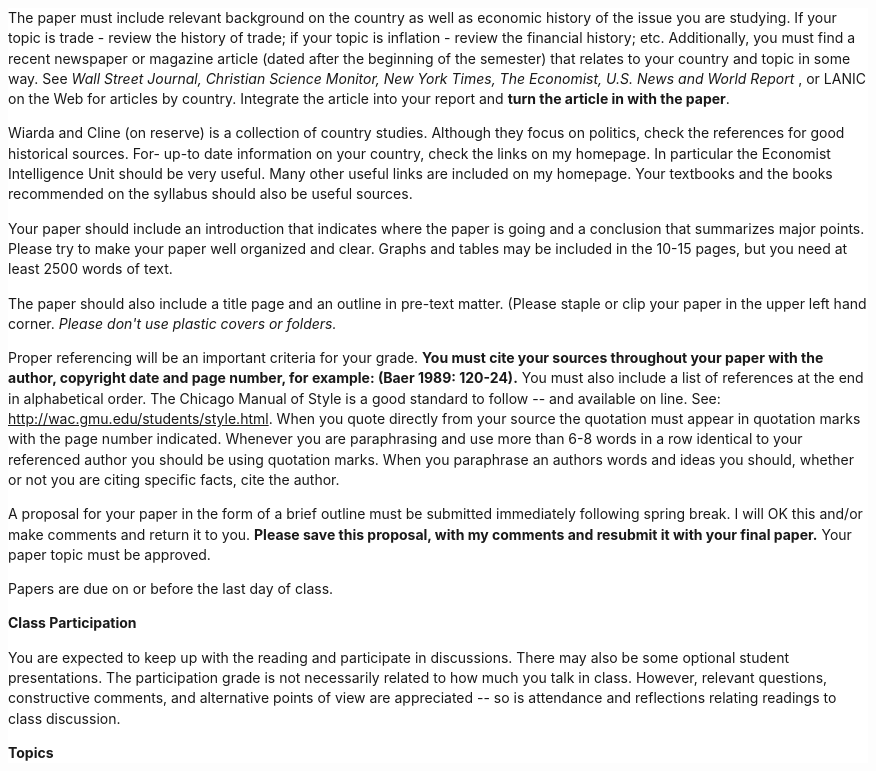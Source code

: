 The paper must include relevant background on the country as well as economic
history of the issue you are studying. If your topic is trade - review the
history of trade; if your topic is inflation - review the financial history;
etc. Additionally, you must find a recent newspaper or magazine article (dated
after the beginning of the semester) that relates to your country and topic in
some way. See _Wall Street Journal, Christian Science Monitor, New York Times,
The Economist, U.S. News and World Report_ , or LANIC on the Web for articles
by country.  Integrate the article into your report and **turn the article in
with the paper**.

Wiarda and Cline (on reserve) is a collection of country studies. Although
they focus on politics, check the references for good historical sources. For-
up-to date information on your country, check the links on my homepage. In
particular the Economist Intelligence Unit should be very useful. Many other
useful links are included on my homepage.  Your textbooks and the books
recommended on the syllabus should also be useful sources.

Your paper should include an introduction that indicates where the paper is
going and a conclusion that summarizes major points. Please try to make your
paper well organized and clear. Graphs and tables may be included in the 10-15
pages, but you need at least 2500 words of text.

The paper should also include a title page and an outline in pre-text matter.
(Please staple or clip your paper in the upper left hand corner. _Please don't
use plastic covers or folders._

Proper referencing will be an important criteria for your grade.  **You must
cite your sources throughout your paper with the author, copyright date and
page number, for example: (Baer 1989: 120-24).** You must also include a list
of references at the end in alphabetical order. The Chicago Manual of Style is
a good standard to follow -- and available on line.  See:
http://wac.gmu.edu/students/style.html.  When you quote directly from your
source the quotation must appear in quotation marks with the page number
indicated.  Whenever you are paraphrasing and use more than 6-8 words in a row
identical to your referenced author you should be using quotation marks. When
you paraphrase an authors words and ideas you should, whether or not you are
citing specific facts, cite the author.

A proposal for your paper in the form of a brief outline must be submitted
immediately following spring break. I will OK this and/or make comments and
return it to you. **Please save this proposal, with my comments and resubmit
it with your final paper.** Your paper topic must be approved.

Papers are due on or before the last day of class.

**Class Participation**

You are expected to keep up with the reading and participate in discussions.
There may also be some optional student presentations. The participation grade
is not necessarily related to how much you talk in class. However, relevant
questions, constructive comments, and alternative points of view are
appreciated -- so is attendance and reflections relating readings to class
discussion.

**Topics**
